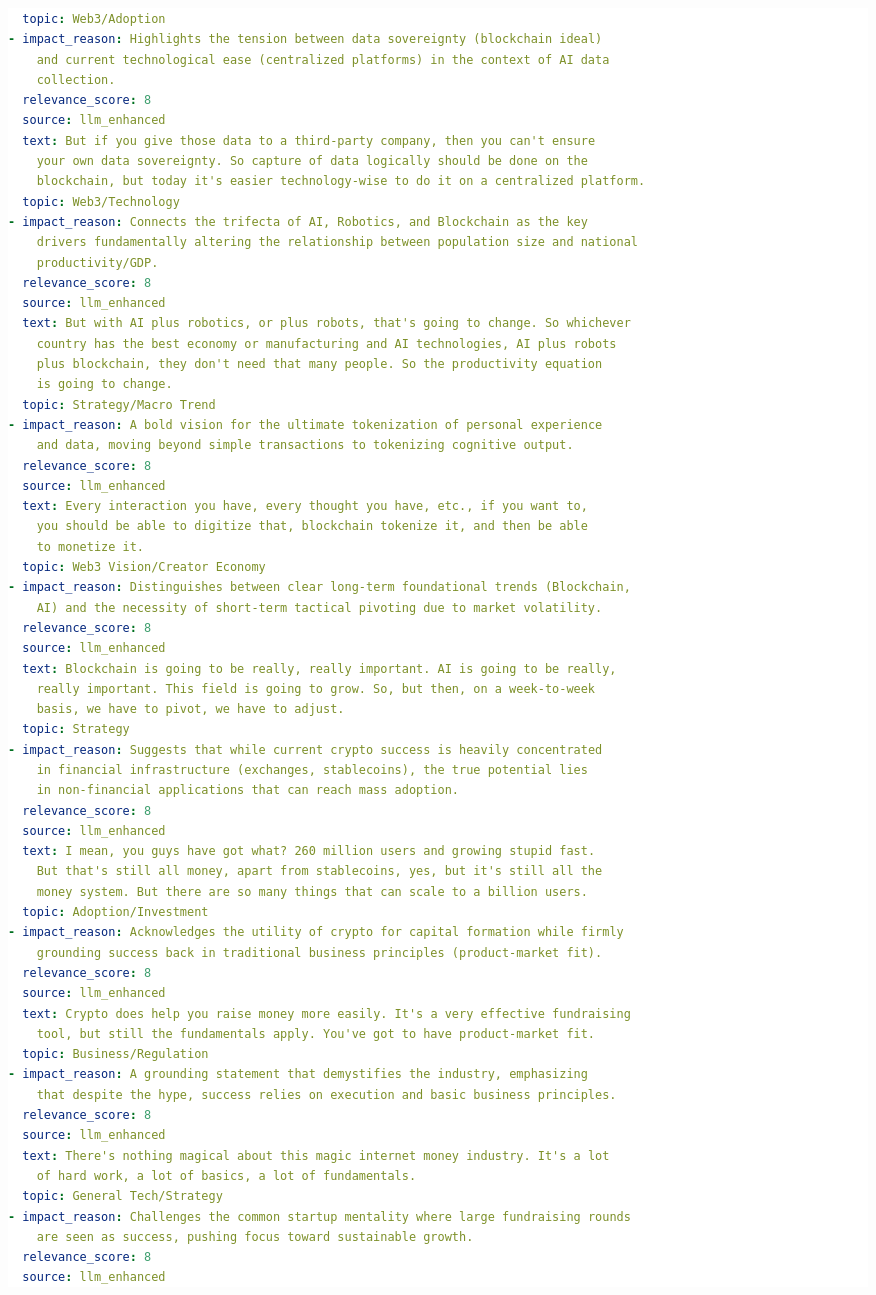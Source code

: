```yaml
  topic: Web3/Adoption
- impact_reason: Highlights the tension between data sovereignty (blockchain ideal)
    and current technological ease (centralized platforms) in the context of AI data
    collection.
  relevance_score: 8
  source: llm_enhanced
  text: But if you give those data to a third-party company, then you can't ensure
    your own data sovereignty. So capture of data logically should be done on the
    blockchain, but today it's easier technology-wise to do it on a centralized platform.
  topic: Web3/Technology
- impact_reason: Connects the trifecta of AI, Robotics, and Blockchain as the key
    drivers fundamentally altering the relationship between population size and national
    productivity/GDP.
  relevance_score: 8
  source: llm_enhanced
  text: But with AI plus robotics, or plus robots, that's going to change. So whichever
    country has the best economy or manufacturing and AI technologies, AI plus robots
    plus blockchain, they don't need that many people. So the productivity equation
    is going to change.
  topic: Strategy/Macro Trend
- impact_reason: A bold vision for the ultimate tokenization of personal experience
    and data, moving beyond simple transactions to tokenizing cognitive output.
  relevance_score: 8
  source: llm_enhanced
  text: Every interaction you have, every thought you have, etc., if you want to,
    you should be able to digitize that, blockchain tokenize it, and then be able
    to monetize it.
  topic: Web3 Vision/Creator Economy
- impact_reason: Distinguishes between clear long-term foundational trends (Blockchain,
    AI) and the necessity of short-term tactical pivoting due to market volatility.
  relevance_score: 8
  source: llm_enhanced
  text: Blockchain is going to be really, really important. AI is going to be really,
    really important. This field is going to grow. So, but then, on a week-to-week
    basis, we have to pivot, we have to adjust.
  topic: Strategy
- impact_reason: Suggests that while current crypto success is heavily concentrated
    in financial infrastructure (exchanges, stablecoins), the true potential lies
    in non-financial applications that can reach mass adoption.
  relevance_score: 8
  source: llm_enhanced
  text: I mean, you guys have got what? 260 million users and growing stupid fast.
    But that's still all money, apart from stablecoins, yes, but it's still all the
    money system. But there are so many things that can scale to a billion users.
  topic: Adoption/Investment
- impact_reason: Acknowledges the utility of crypto for capital formation while firmly
    grounding success back in traditional business principles (product-market fit).
  relevance_score: 8
  source: llm_enhanced
  text: Crypto does help you raise money more easily. It's a very effective fundraising
    tool, but still the fundamentals apply. You've got to have product-market fit.
  topic: Business/Regulation
- impact_reason: A grounding statement that demystifies the industry, emphasizing
    that despite the hype, success relies on execution and basic business principles.
  relevance_score: 8
  source: llm_enhanced
  text: There's nothing magical about this magic internet money industry. It's a lot
    of hard work, a lot of basics, a lot of fundamentals.
  topic: General Tech/Strategy
- impact_reason: Challenges the common startup mentality where large fundraising rounds
    are seen as success, pushing focus toward sustainable growth.
  relevance_score: 8
  source: llm_enhanced
```